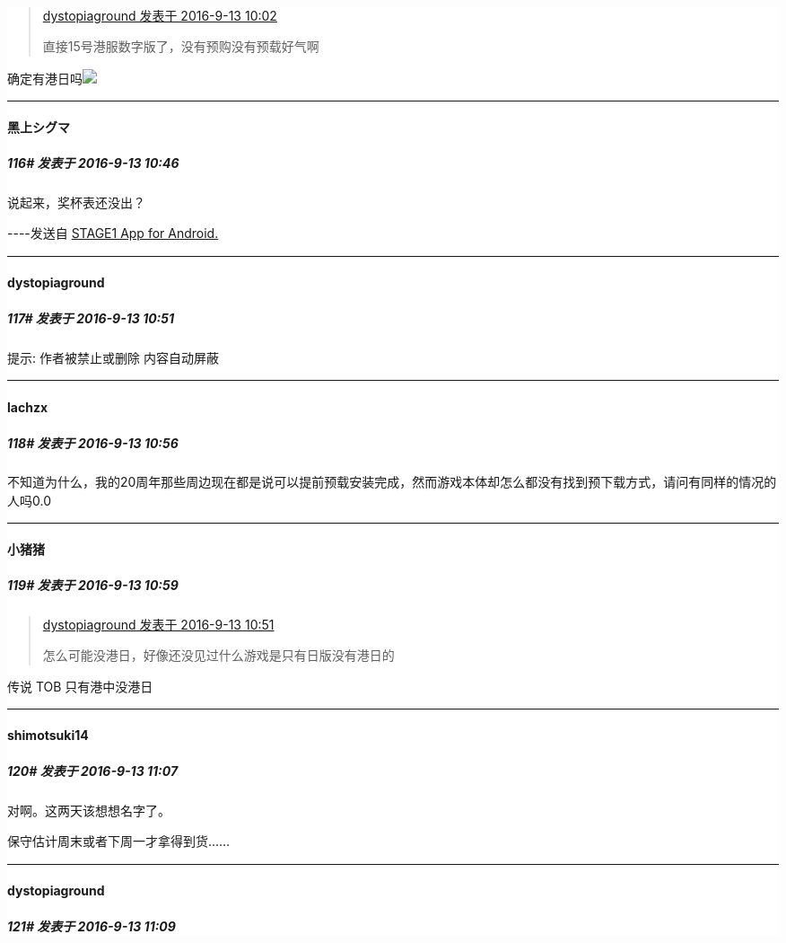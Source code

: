 <blockquote><a href="httphttps://bbs.saraba1st.com/2b/forum.php?mod=redirect&amp;goto=findpost&amp;pid=33563865&amp;ptid=1331676" target="_blank">dystopiaground 发表于 2016-9-13 10:02</a>

直接15号港服数字版了，没有预购没有预载好气啊</blockquote>
确定有港日吗<img src="https://static.saraba1st.com/image/smiley/face/02.gif" referrerpolicy="no-referrer">

*****

####  黑上シグマ  
##### 116#       发表于 2016-9-13 10:46

说起来，奖杯表还没出？

----发送自 [STAGE1 App for Android.](http://stage1.5j4m.com/?1.21)

*****

####  dystopiaground  
##### 117#       发表于 2016-9-13 10:51

提示: 作者被禁止或删除 内容自动屏蔽

*****

####  lachzx  
##### 118#       发表于 2016-9-13 10:56

不知道为什么，我的20周年那些周边现在都是说可以提前预载安装完成，然而游戏本体却怎么都没有找到预下载方式，请问有同样的情况的人吗0.0

*****

####  小猪猪  
##### 119#       发表于 2016-9-13 10:59

<blockquote><a href="httphttps://bbs.saraba1st.com/2b/forum.php?mod=redirect&amp;goto=findpost&amp;pid=33564449&amp;ptid=1331676" target="_blank">dystopiaground 发表于 2016-9-13 10:51</a>

怎么可能没港日，好像还没见过什么游戏是只有日版没有港日的</blockquote>
传说 TOB 只有港中没港日

*****

####  shimotsuki14  
##### 120#       发表于 2016-9-13 11:07

对啊。这两天该想想名字了。

保守估计周末或者下周一才拿得到货……



*****

####  dystopiaground  
##### 121#       发表于 2016-9-13 11:09
